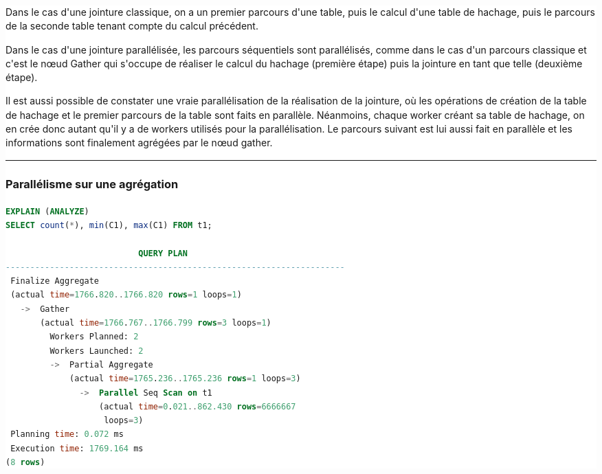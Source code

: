 
</div>


<div class="notes">


Dans le cas d'une jointure classique, on a un premier parcours d'une table, puis
le calcul d'une table
de hachage, puis le parcours de la seconde table tenant compte du calcul
précédent.

Dans le cas d'une jointure parallélisée, les parcours séquentiels sont
parallélisés, comme dans le
cas d'un parcours classique et c'est le nœud
Gather qui s'occupe de réaliser le calcul du hachage
(première étape) puis la jointure en tant que telle (deuxième étape).

Il est aussi possible de constater une vraie parallélisation de la réalisation
de la jointure, où les
opérations de création de la table de hachage et le premier parcours de la
table sont faits en parallèle.
Néanmoins, chaque worker créant sa table de hachage, on en crée donc autant
qu'il y a de workers utilisés
pour la parallélisation.
Le parcours suivant est lui aussi fait en parallèle et les informations sont
finalement agrégées par le
nœud gather.
</div>



-----


### Parallélisme sur une agrégation

<div class="slide-content">


```sql
EXPLAIN (ANALYZE)
SELECT count(*), min(C1), max(C1) FROM t1;

                           QUERY PLAN
---------------------------------------------------------------------
 Finalize Aggregate
 (actual time=1766.820..1766.820 rows=1 loops=1)
   ->  Gather
       (actual time=1766.767..1766.799 rows=3 loops=1)
         Workers Planned: 2
         Workers Launched: 2
         ->  Partial Aggregate
             (actual time=1765.236..1765.236 rows=1 loops=3)
               ->  Parallel Seq Scan on t1
                   (actual time=0.021..862.430 rows=6666667
                    loops=3)
 Planning time: 0.072 ms
 Execution time: 1769.164 ms
(8 rows)
```
